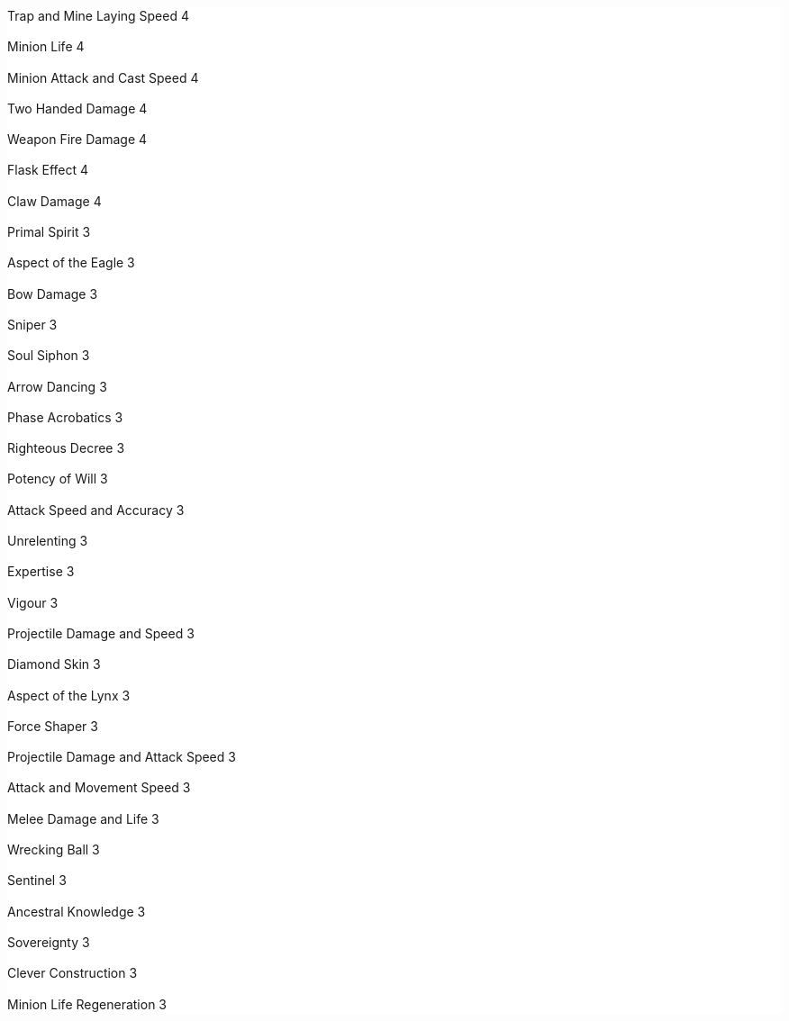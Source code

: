Trap and Mine Laying Speed 4

Minion Life 4

Minion Attack and Cast Speed 4

Two Handed Damage 4

Weapon Fire Damage 4

Flask Effect 4

Claw Damage 4

Primal Spirit 3

Aspect of the Eagle 3

Bow Damage 3

Sniper 3

Soul Siphon 3

Arrow Dancing 3

Phase Acrobatics 3

Righteous Decree 3

Potency of Will 3

Attack Speed and Accuracy 3

Unrelenting 3

Expertise 3

Vigour 3

Projectile Damage and Speed 3

Diamond Skin 3

Aspect of the Lynx 3

Force Shaper 3

Projectile Damage and Attack Speed 3

Attack and Movement Speed 3

Melee Damage and Life 3

Wrecking Ball 3

Sentinel 3

Ancestral Knowledge 3

Sovereignty 3

Clever Construction 3

Minion Life Regeneration 3
